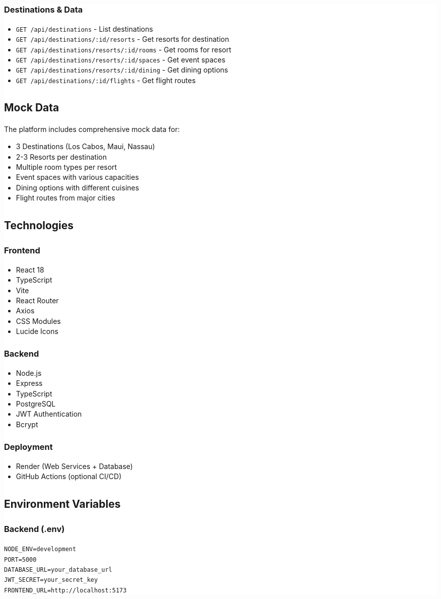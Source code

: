 ### Destinations & Data
- `GET /api/destinations` - List destinations
- `GET /api/destinations/:id/resorts` - Get resorts for destination
- `GET /api/destinations/resorts/:id/rooms` - Get rooms for resort
- `GET /api/destinations/resorts/:id/spaces` - Get event spaces
- `GET /api/destinations/resorts/:id/dining` - Get dining options
- `GET /api/destinations/:id/flights` - Get flight routes

## Mock Data

The platform includes comprehensive mock data for:
- 3 Destinations (Los Cabos, Maui, Nassau)
- 2-3 Resorts per destination
- Multiple room types per resort
- Event spaces with various capacities
- Dining options with different cuisines
- Flight routes from major cities

## Technologies

### Frontend
- React 18
- TypeScript
- Vite
- React Router
- Axios
- CSS Modules
- Lucide Icons

### Backend
- Node.js
- Express
- TypeScript
- PostgreSQL
- JWT Authentication
- Bcrypt

### Deployment
- Render (Web Services + Database)
- GitHub Actions (optional CI/CD)

## Environment Variables

### Backend (.env)
```
NODE_ENV=development
PORT=5000
DATABASE_URL=your_database_url
JWT_SECRET=your_secret_key
FRONTEND_URL=http://localhost:5173
```
